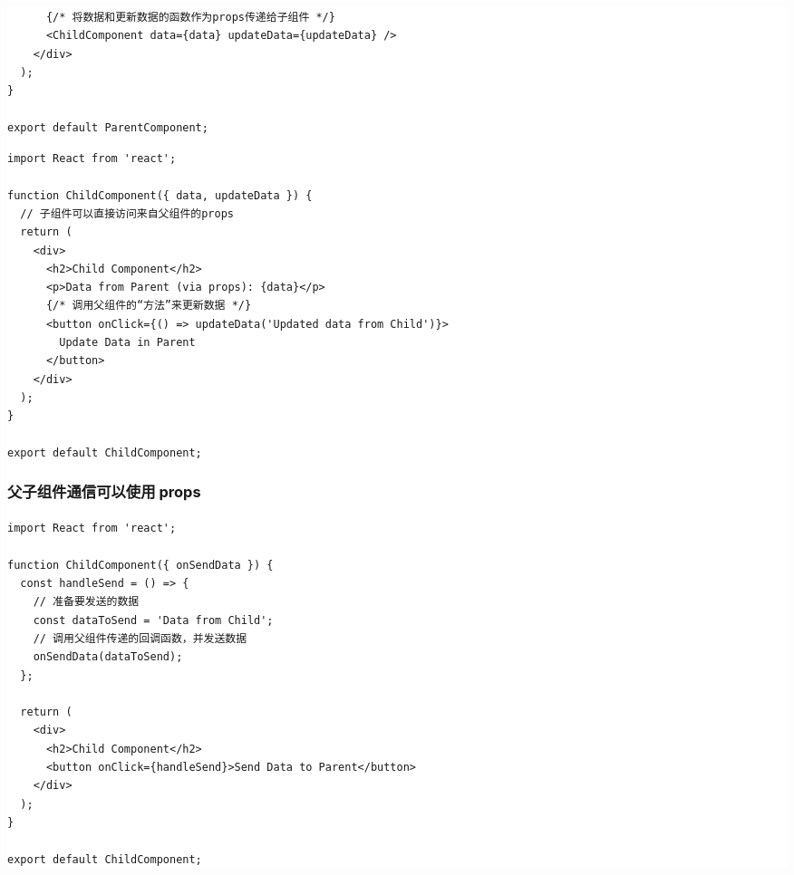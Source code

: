 ```tsx
      {/* 将数据和更新数据的函数作为props传递给子组件 */}  
      <ChildComponent data={data} updateData={updateData} />  
    </div>  
  );  
}  
  
export default ParentComponent;
```

```tsx
import React from 'react';  
  
function ChildComponent({ data, updateData }) {  
  // 子组件可以直接访问来自父组件的props  
  return (  
    <div>  
      <h2>Child Component</h2>  
      <p>Data from Parent (via props): {data}</p>  
      {/* 调用父组件的“方法”来更新数据 */}  
      <button onClick={() => updateData('Updated data from Child')}>  
        Update Data in Parent  
      </button>  
    </div>  
  );  
}  
  
export default ChildComponent;
```

### 父子组件通信可以使用 props

```tsx
import React from 'react';  
  
function ChildComponent({ onSendData }) {  
  const handleSend = () => {  
    // 准备要发送的数据  
    const dataToSend = 'Data from Child';  
    // 调用父组件传递的回调函数，并发送数据  
    onSendData(dataToSend);  
  };  
  
  return (  
    <div>  
      <h2>Child Component</h2>  
      <button onClick={handleSend}>Send Data to Parent</button>  
    </div>  
  );  
}  
  
export default ChildComponent;
```
